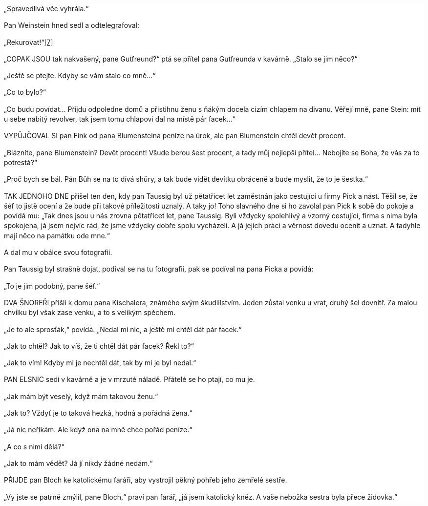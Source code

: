 „Spravedlivá věc vyhrála.“

Pan Weinstein hned sedl a odtelegrafoval:

„Rekurovat!“[\[7\]](./resources/undefined)

„COPAK JSOU tak nakvašený, pane Gutfreund?“ ptá se přítel pana Gutfreunda v kavárně. „Stalo se jim něco?“

„Ještě se ptejte. Kdyby se vám stalo co mně…“

„Co to bylo?“

„Co budu povídat… Přijdu odpoledne domů a přistihnu ženu s ňákým docela cizím chlapem na divanu. Věřejí mně, pane Stein: mít u sebe nabitý revolver, tak jsem tomu chlapovi dal na místě pár facek…“

VYPŮJČOVAL SI pan Fink od pana Blumensteina peníze na úrok, ale pan Blumenstein chtěl devět procent.

„Blázníte, pane Blumenstein? Devět procent! Všude berou šest procent, a tady můj nejlepší přítel… Nebojíte se Boha, že vás za to potrestá?“

„Proč bych se bál. Pán Bůh se na to dívá shůry, a tak bude vidět devítku obráceně a bude myslit, že to je šestka.“

TAK JEDNOHO DNE přišel ten den, kdy pan Taussig byl už pětatřicet let zaměstnán jako cestující u firmy Pick a nást. Těšil se, že šéf to jistě ocení a že bude při takové příležitosti uznalý. A taky jo! Toho slavného dne si ho zavolal pan Pick k sobě do pokoje a povídá mu: „Tak dnes jsou u nás zrovna pětatřicet let, pane Taussig. Byli vždycky spolehlivý a vzorný cestující, firma s nima byla spokojena, já jsem nejvíc rád, že jsme vždycky dobře spolu vycházeli. A já jejich práci a věrnost dovedu ocenit a uznat. A tadyhle mají něco na památku ode mne.“

A dal mu v obálce svou fotografii.

Pan Taussig byl strašně dojat, podíval se na tu fotografii, pak se podíval na pana Picka a povídá:

„To je jim podobný, pane šéf.“

DVA ŠNOREŘI přišli k domu pana Kischalera, známého svým škudlilstvím. Jeden zůstal venku u vrat, druhý šel dovnitř. Za malou chvilku byl však zase venku, a to s velikým spěchem.

„Je to ale sprosťák,“ povídá. „Nedal mi nic, a ještě mi chtěl dát pár facek.“

„Jak to chtěl? Jak to víš, že ti chtěl dát pár facek? Řekl to?“

„Jak to vím! Kdyby mi je nechtěl dát, tak by mi je byl nedal.“

PAN ELSNIC sedí v kavárně a je v mrzuté náladě. Přátelé se ho ptají, co mu je.

„Jak mám být veselý, když mám takovou ženu.“

„Jak to? Vždyť je to taková hezká, hodná a pořádná žena.“

„Já nic neříkám. Ale když ona na mně chce pořád peníze.“

„A co s nimi dělá?“

„Jak to mám vědět? Já jí nikdy žádné nedám.“

PŘIJDE pan Bloch ke katolickému faráři, aby vystrojil pěkný pohřeb jeho zemřelé sestře.

„Vy jste se patrně zmýlil, pane Bloch,“ praví pan farář, „já jsem katolický kněz. A vaše nebožka sestra byla přece židovka.“
